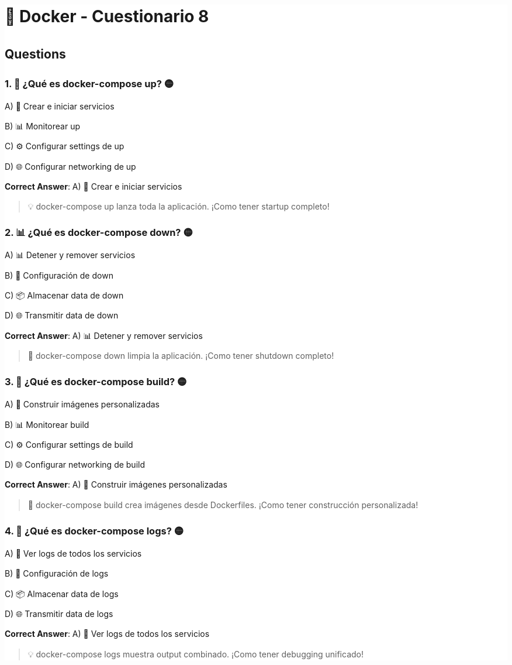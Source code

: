 # 🐳 Docker - Cuestionario 8

## Questions

### 1. 🔄 ¿Qué es docker-compose up? 🟡

A) 🔄 Crear e iniciar servicios

B) 📊 Monitorear up

C) ⚙️ Configurar settings de up

D) 🌐 Configurar networking de up

**Correct Answer**: A) 🔄 Crear e iniciar servicios

> 💡 docker-compose up lanza toda la aplicación. ¡Como tener startup completo!

### 2. 📊 ¿Qué es docker-compose down? 🟡

A) 📊 Detener y remover servicios

B) 🔧 Configuración de down

C) 📦 Almacenar data de down

D) 🌐 Transmitir data de down

**Correct Answer**: A) 📊 Detener y remover servicios

> 📘 docker-compose down limpia la aplicación. ¡Como tener shutdown completo!

### 3. 🔧 ¿Qué es docker-compose build? 🟡

A) 🔧 Construir imágenes personalizadas

B) 📊 Monitorear build

C) ⚙️ Configurar settings de build

D) 🌐 Configurar networking de build

**Correct Answer**: A) 🔧 Construir imágenes personalizadas

> 🎯 docker-compose build crea imágenes desde Dockerfiles. ¡Como tener construcción personalizada!

### 4. 📝 ¿Qué es docker-compose logs? 🟡

A) 📝 Ver logs de todos los servicios

B) 🔧 Configuración de logs

C) 📦 Almacenar data de logs

D) 🌐 Transmitir data de logs

**Correct Answer**: A) 📝 Ver logs de todos los servicios

> 💡 docker-compose logs muestra output combinado. ¡Como tener debugging unificado!
